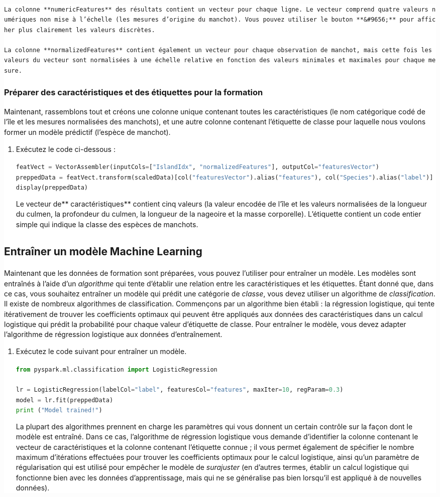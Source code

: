     La colonne **numericFeatures** des résultats contient un vecteur pour chaque ligne. Le vecteur comprend quatre valeurs numériques non mise à l’échelle (les mesures d’origine du manchot). Vous pouvez utiliser le bouton **&#9656;** pour afficher plus clairement les valeurs discrètes.
    
    La colonne **normalizedFeatures** contient également un vecteur pour chaque observation de manchot, mais cette fois les valeurs du vecteur sont normalisées à une échelle relative en fonction des valeurs minimales et maximales pour chaque mesure.

### Préparer des caractéristiques et des étiquettes pour la formation

Maintenant, rassemblons tout et créons une colonne unique contenant toutes les caractéristiques (le nom catégorique codé de l’île et les mesures normalisées des manchots), et une autre colonne contenant l’étiquette de classe pour laquelle nous voulons former un modèle prédictif (l’espèce de manchot).

1. Exécutez le code ci-dessous :

    ```python
   featVect = VectorAssembler(inputCols=["IslandIdx", "normalizedFeatures"], outputCol="featuresVector")
   preppedData = featVect.transform(scaledData)[col("featuresVector").alias("features"), col("Species").alias("label")]
   display(preppedData)
    ```

    Le vecteur de** caractéristiques** contient cinq valeurs (la valeur encodée de l’île et les valeurs normalisées de la longueur du culmen, la profondeur du culmen, la longueur de la nageoire et la masse corporelle). L’étiquette contient un code entier simple qui indique la classe des espèces de manchots.

## Entraîner un modèle Machine Learning

Maintenant que les données de formation sont préparées, vous pouvez l’utiliser pour entraîner un modèle. Les modèles sont entraînés à l’aide d’un *algorithme* qui tente d’établir une relation entre les caractéristiques et les étiquettes. Étant donné que, dans ce cas, vous souhaitez entraîner un modèle qui prédit une catégorie de *classe*, vous devez utiliser un algorithme de *classification*. Il existe de nombreux algorithmes de classification. Commençons par un algorithme bien établi : la régression logistique, qui tente itérativement de trouver les coefficients optimaux qui peuvent être appliqués aux données des caractéristiques dans un calcul logistique qui prédit la probabilité pour chaque valeur d’étiquette de classe. Pour entraîner le modèle, vous devez adapter l’algorithme de régression logistique aux données d’entraînement.

1. Exécutez le code suivant pour entraîner un modèle.

    ```python
   from pyspark.ml.classification import LogisticRegression

   lr = LogisticRegression(labelCol="label", featuresCol="features", maxIter=10, regParam=0.3)
   model = lr.fit(preppedData)
   print ("Model trained!")
    ```

    La plupart des algorithmes prennent en charge les paramètres qui vous donnent un certain contrôle sur la façon dont le modèle est entraîné. Dans ce cas, l’algorithme de régression logistique vous demande d’identifier la colonne contenant le vecteur de caractéristiques et la colonne contenant l’étiquette connue ; il vous permet également de spécifier le nombre maximum d’itérations effectuées pour trouver les coefficients optimaux pour le calcul logistique, ainsi qu’un paramètre de régularisation qui est utilisé pour empêcher le modèle de *surajuster* (en d’autres termes, établir un calcul logistique qui fonctionne bien avec les données d’apprentissage, mais qui ne se généralise pas bien lorsqu’il est appliqué à de nouvelles données).
